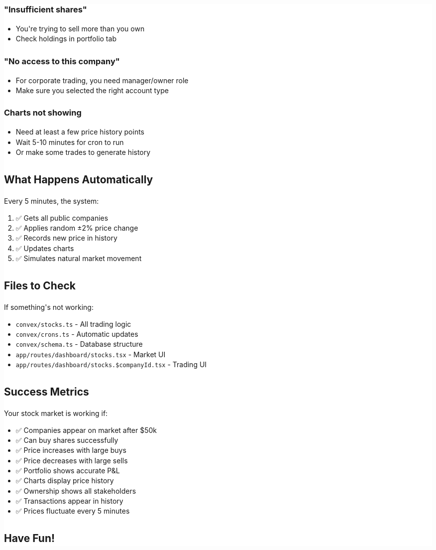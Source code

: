 ### "Insufficient shares"

- You're trying to sell more than you own
- Check holdings in portfolio tab

### "No access to this company"

- For corporate trading, you need manager/owner role
- Make sure you selected the right account type

### Charts not showing

- Need at least a few price history points
- Wait 5-10 minutes for cron to run
- Or make some trades to generate history

## What Happens Automatically

Every 5 minutes, the system:

1. ✅ Gets all public companies
2. ✅ Applies random ±2% price change
3. ✅ Records new price in history
4. ✅ Updates charts
5. ✅ Simulates natural market movement

## Files to Check

If something's not working:

- `convex/stocks.ts` - All trading logic
- `convex/crons.ts` - Automatic updates
- `convex/schema.ts` - Database structure
- `app/routes/dashboard/stocks.tsx` - Market UI
- `app/routes/dashboard/stocks.$companyId.tsx` - Trading UI

## Success Metrics

Your stock market is working if:

- ✅ Companies appear on market after $50k
- ✅ Can buy shares successfully
- ✅ Price increases with large buys
- ✅ Price decreases with large sells
- ✅ Portfolio shows accurate P&L
- ✅ Charts display price history
- ✅ Ownership shows all stakeholders
- ✅ Transactions appear in history
- ✅ Prices fluctuate every 5 minutes

## Have Fun!
